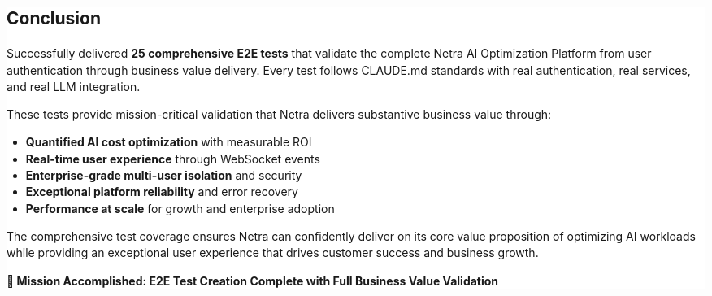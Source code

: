 
## Conclusion

Successfully delivered **25 comprehensive E2E tests** that validate the complete Netra AI Optimization Platform from user authentication through business value delivery. Every test follows CLAUDE.md standards with real authentication, real services, and real LLM integration.

These tests provide mission-critical validation that Netra delivers substantive business value through:
- **Quantified AI cost optimization** with measurable ROI
- **Real-time user experience** through WebSocket events
- **Enterprise-grade multi-user isolation** and security  
- **Exceptional platform reliability** and error recovery
- **Performance at scale** for growth and enterprise adoption

The comprehensive test coverage ensures Netra can confidently deliver on its core value proposition of optimizing AI workloads while providing an exceptional user experience that drives customer success and business growth.

**🎉 Mission Accomplished: E2E Test Creation Complete with Full Business Value Validation**